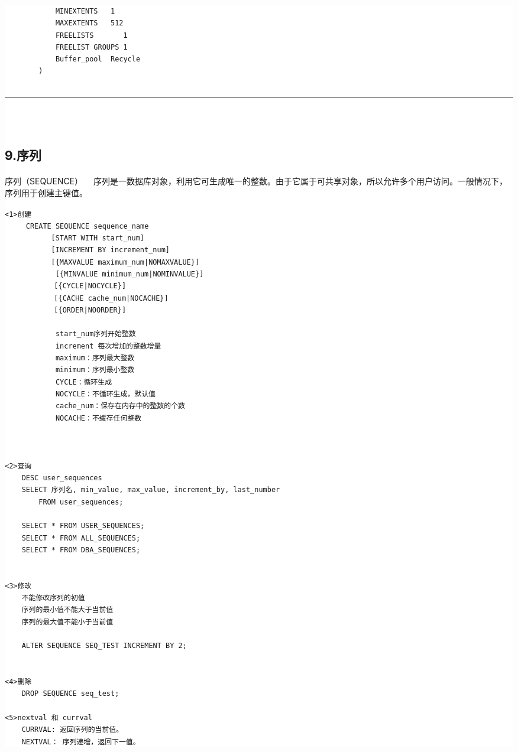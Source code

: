 ```
            MINEXTENTS   1
            MAXEXTENTS   512     
            FREELISTS       1 
            FREELIST GROUPS 1   
            Buffer_pool  Recycle  
        )


```
---
<br><br>


9.序列
----------------

序列（SEQUENCE）
　序列是一数据库对象，利用它可生成唯一的整数。由于它属于可共享对象，所以允许多个用户访问。一般情况下，序列用于创建主键值。

```
<1>创建
	 CREATE SEQUENCE sequence_name 
　　　　 　　[START WITH start_num] 
　　　　　 　[INCREMENT BY increment_num] 
　　　　 　　[{MAXVALUE maximum_num|NOMAXVALUE}] 
　　       　[{MINVALUE minimum_num|NOMINVALUE}] 
　　     　　[{CYCLE|NOCYCLE}] 
　　     　　[{CACHE cache_num|NOCACHE}] 
　　     　　[{ORDER|NOORDER}] 

			start_num序列开始整数  
			increment 每次增加的整数增量  
			maximum：序列最大整数  
			minimum：序列最小整数  
			CYCLE：循环生成  
			NOCYCLE：不循环生成，默认值  
			cache_num：保存在内存中的整数的个数  
			NOCACHE：不缓存任何整数  



<2>查询
	DESC user_sequences
	SELECT 序列名, min_value, max_value, increment_by, last_number
        FROM user_sequences;
    
    SELECT * FROM USER_SEQUENCES;
	SELECT * FROM ALL_SEQUENCES;
	SELECT * FROM DBA_SEQUENCES;


<3>修改
	不能修改序列的初值  
	序列的最小值不能大于当前值  
	序列的最大值不能小于当前值  

	ALTER SEQUENCE SEQ_TEST INCREMENT BY 2;


<4>删除
	DROP SEQUENCE seq_test;

<5>nextval 和 currval
	CURRVAL: 返回序列的当前值。
	NEXTVAL： 序列递增，返回下一值。
```